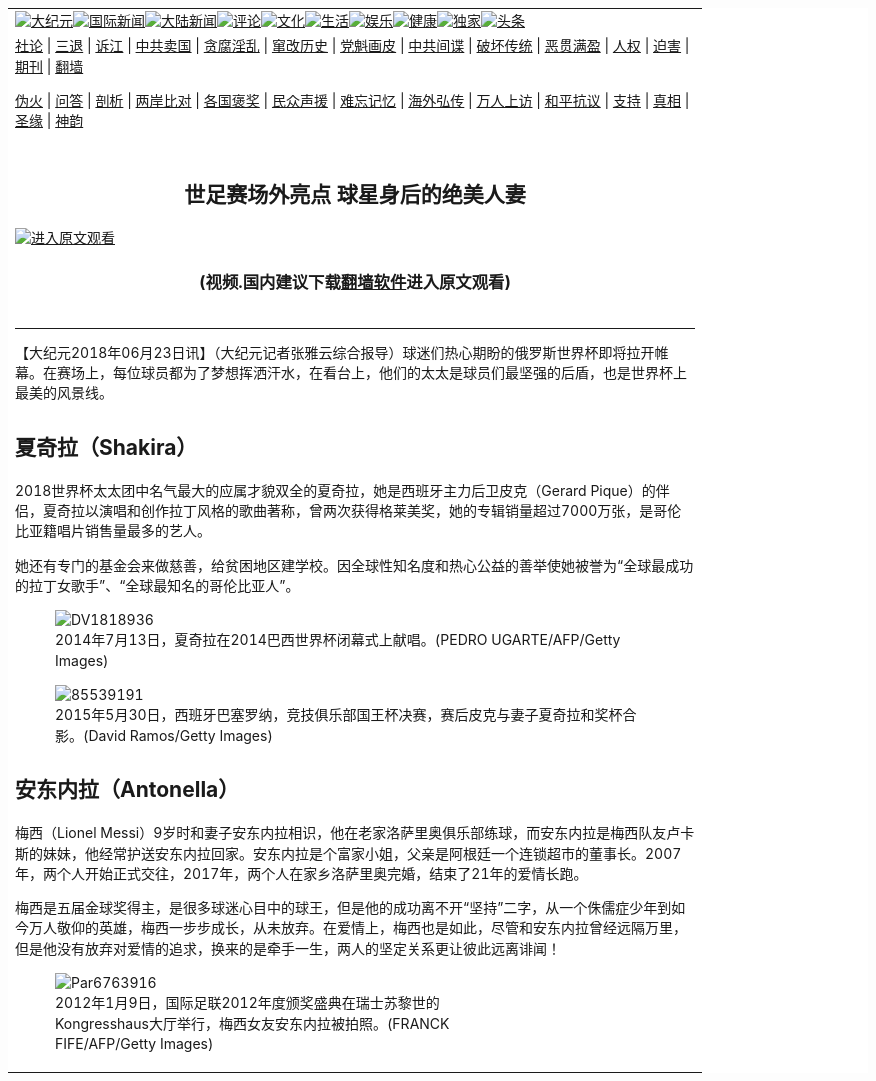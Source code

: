 <a name="1" id="1" target="_blank"></a><span id="1"></span>
<table align=center border="0"><tr><td colspan="2" VALIGN=TOP><a href="/gb/nsc413.md#1"><img src="https://raw.githubusercontent.com/dindav3580/www/master/t/djy/1.jpg" title="大纪元"></a><a href="/gb/n24hr.md#1"><img src="https://raw.githubusercontent.com/dindav3580/www/master/t/djy/3.jpg" title="国际新闻"></a><a href="/gb/nsc413.md#1"><img src="https://raw.githubusercontent.com/dindav3580/www/master/t/djy/4.jpg" title="大陆新闻"></a><a href="/gb/news392.md#1"><img src="https://raw.githubusercontent.com/dindav3580/www/master/t/djy/5.jpg" title="评论"></a><a href="/gb/news2007.md#1"><img src="https://raw.githubusercontent.com/dindav3580/www/master/t/djy/6.jpg" title="文化"></a><a href="/gb/news2008.md#1"><img src="https://raw.githubusercontent.com/dindav3580/www/master/t/djy/7.jpg" title="生活"></a><a href="/gb/ncyule.md#1"><img src="https://raw.githubusercontent.com/dindav3580/www/master/t/djy/8.jpg" title="娱乐"></a><a href="/gb/nsc1002.md#1"><img src="https://raw.githubusercontent.com/dindav3580/www/master/t/djy/9.jpg" title="健康"><a href="/gb/nf6092.md#1"><img src="https://raw.githubusercontent.com/dindav3580/www/master/t/djy/10a.jpg" title="独家"></a><a href="/gb/nf4514.md#1"><img src="https://raw.githubusercontent.com/dindav3580/www/master/t/djy/12a.jpg" title="头条"></a></td></tr>
<tr><td colspan="2" VALIGN=TOP><a target="_blank" href="/gb/9p.md#1">社论</a> | <a target="_blank" href="/gb/nf5657.md#1">三退</a> | <a target="_blank" href="/gb/nf6124.md#1">诉江</a> | <a target="_blank" href="/gb/nf1176117.md#1">中共卖国</a> | <a target="_blank" href="/gb/nf5773.md#1">贪腐淫乱</a> | <a target="_blank" href="/gb/nf1176115.md#1">窜改历史</a> | <a target="_blank" href="/gb/nf1176107.md#1">党魁画皮</a> | <a target="_blank" href="/gb/nf1320400.md#1">中共间谍</a> | <a target="_blank" href="/gb/nf1176114.md#1">破坏传统</a> | <a target="_blank" href="https://github.com/dindav3580/ntdtv/blob/master/gb/prog447_1.md#1">恶贯满盈</a> | <a target="_blank" href="/gb/ncid278.md#1">人权</a> | <a target="_blank" href="/gb/nf1176111.md#1">迫害</a> | <a target="_blank" href="https://gitlab.com/szzdlab/mh-qikan/blob/master/README.md#1">期刊</a> | <a target="_blank" href="https://github.com/bannedbook/fanqiang/wiki">翻墙</a></p><p><a target="_blank" href="/gb/nf5562.md#1">伪火</a> | <a target="_blank" href="/gb/nf4378.md#1">问答</a> | <a target="_blank" href="/gb/nf5792.md#1">剖析</a> | <a target="_blank" href="/gb/nf5735.md#1">两岸比对</a> | <a target="_blank" href="/gb/nf6119.md#1">各国褒奖</a> | <a target="_blank" href="/gb/nf6120.md#1">民众声援</a> | <a target="_blank" href="/gb/nf1188594.md#1">难忘记忆</a> | <a target="_blank" href="/gb/nf3180.md#1">海外弘传</a> | <a target="_blank" href="/gb/nf5410.md#1">万人上访</a> | <a target="_blank" href="https://github.com/dindav3580/ntdtv/blob/master/gb/prog1530_1.md#1">和平抗议</a> | <a target="_blank" href="/gb/nf4386.md#1">支持</a> | <a target="_blank" href="/gb/nf4389.md#1">真相</a> | <a target="_blank" href="/gb/nf5790.md#1">圣缘</a> | <a target="_blank" href="/gb/nf4786.md#1">神韵</a></td></tr>
<tr><td VALIGN=TOP width="626"><h2 align=center>世足赛场外亮点 球星身后的绝美人妻</h2>
<a href="https://git.io/JJtD2"><img width="600" src="https://raw.githubusercontent.com/dindav3580/djy/master/gb/300/djtsp.jpg"title="进入原文观看"  alt="进入原文观看"></a><h3 align=center>(视频.国内建议下载<a href="https://github.com/bannedbook/fanqiang/wiki">翻墙软件</a>进入原文观看)</h3>
<h6></h6>
<hr>
<p>【大纪元2018年06月23日讯】（大纪元记者张雅云综合报导）球迷们热心期盼的<ahref="/gb/tag/%E4%BF%84%E7%BD%97%E6%96%AF.md#1">俄罗斯</a><ahref="/gb/tag/%E4%B8%96%E7%95%8C%E6%9D%AF.md#1">世界杯</a>即将拉开帷幕。在赛场上，每位球员都为了梦想挥洒汗水，在看台上，他们的太太是球员们最坚强的后盾，也是世界杯上最美的风景线。</p>
<h2>夏奇拉（Shakira）</h2>
<p>2018<ahref="/gb/tag/%E4%B8%96%E7%95%8C%E6%9D%AF.md#1">世界杯</a>太太团中名气最大的应属才貌双全的夏奇拉，她是西班牙主力后卫皮克（Gerard Pique）的伴侣，夏奇拉以演唱和创作拉丁风格的歌曲著称，曾两次获得格莱美奖，她的专辑销量超过7000万张，是哥伦比亚籍唱片销售量最多的艺人。</p>
<p>她还有专门的基金会来做慈善，给贫困地区建学校。因全球性知名度和热心公益的善举使她被誉为“全球最成功的拉丁女歌手”、“全球最知名的哥伦比亚人”。</p>
<figure id="attachment_10472042" style="width: 600px" class="wp-caption aligncenter"><ahref="https://i.epochtimes.com/assets/uploads/2018/06/1806101140301758.jpg"><img class="size-large wp-image-10472042" title="DV1818936" src="https://i.epochtimes.com/assets/uploads/2018/06/1806101140301758-600x427.jpg" alt="DV1818936" width="600" b="427" /></a><figcaption class="wp-caption-text">2014年7月13日，夏奇拉在2014巴西世界杯闭幕式上献唱。(PEDRO UGARTE/AFP/Getty Images)</figcaption></figure>
<figure id="attachment_10472043" style="width: 600px" class="wp-caption aligncenter"><ahref="https://i.epochtimes.com/assets/uploads/2018/06/1806101140351758.jpg"><img class="size-large wp-image-10472043" title="85539191" src="https://i.epochtimes.com/assets/uploads/2018/06/1806101140351758-600x399.jpg" alt="85539191" width="600" b="399" /></a><figcaption class="wp-caption-text">2015年5月30日，西班牙巴塞罗纳，竞技俱乐部国王杯决赛，赛后皮克与妻子夏奇拉和奖杯合影。(David Ramos/Getty Images)</figcaption></figure>
<h2>安东内拉（<span class="st">Antonella</span>）</h2>
<p>梅西（Lionel Messi）9岁时和妻子安东内拉相识，他在老家洛萨里奥俱乐部练球，而安东内拉是梅西队友卢卡斯的妹妹，他经常护送安东内拉回家。安东内拉是个富家小姐，父亲是阿根廷一个连锁超市的董事长。2007年，两个人开始正式交往，2017年，两个人在家乡洛萨里奥完婚，结束了21年的爱情长跑。</p>
<p>梅西是五届金球奖得主，是很多球迷心目中的球王，但是他的成功离不开“坚持”二字，从一个侏儒症少年到如今万人敬仰的英雄，梅西一步步成长，从未放弃。在爱情上，梅西也是如此，尽管和安东内拉曾经远隔万里，但是他没有放弃对爱情的追求，换来的是牵手一生，<span class="st">两人的坚定关系更让彼此远离诽闻</span>！</p>
<figure id="attachment_10474766" style="width: 425px" class="wp-caption aligncenter"><ahref="https://i.epochtimes.com/assets/uploads/2018/06/1806110806231758.jpg"><img class="wp-image-10474766 size-full" title="Par6763916" src="https://i.epochtimes.com/assets/uploads/2018/06/1806110806231758.jpg" alt="Par6763916" width="425" b="599" /></a><figcaption class="wp-caption-text">2012年1月9日，国际足联2012年度颁奖盛典在瑞士苏黎世的Kongresshaus大厅举行，梅西女友安东内拉被拍照。(FRANCK FIFE/AFP/Getty Images)</figcaption></figure>
